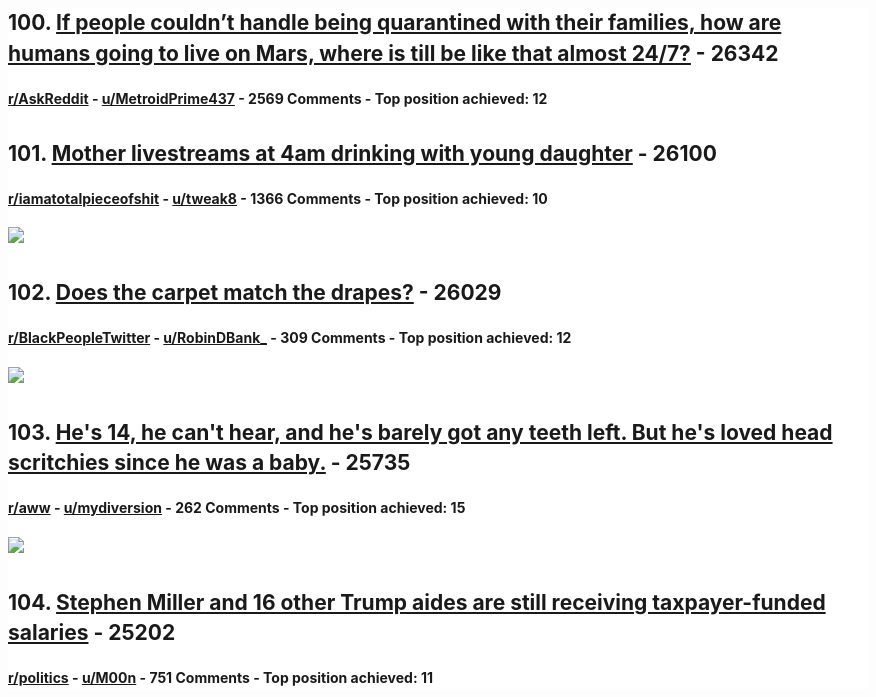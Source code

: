 ## 100. [If people couldn’t handle being quarantined with their families, how are humans going to live on Mars, where is till be like that almost 24/7?](http://reddit.com/r/AskReddit/comments/nfacjk/if_people_couldnt_handle_being_quarantined_with/) - 26342
#### [r/AskReddit](http://reddit.com/r/AskReddit) - [u/MetroidPrime437](http://reddit.com/u/MetroidPrime437) - 2569 Comments - Top position achieved: 12

## 101. [Mother livestreams at 4am drinking with young daughter](http://reddit.com/r/iamatotalpieceofshit/comments/nfchit/mother_livestreams_at_4am_drinking_with_young/) - 26100
#### [r/iamatotalpieceofshit](http://reddit.com/r/iamatotalpieceofshit) - [u/tweak8](http://reddit.com/u/tweak8) - 1366 Comments - Top position achieved: 10

<a href="https://v.redd.it/tn2gly8t4wz61"><img src="https://b.thumbs.redditmedia.com/T_8D4r5nbWoiUE0XsQGXT-lUD47T6JrBpbqPpZihMNE.jpg"></img></a>

## 102. [Does the carpet match the drapes?](http://reddit.com/r/BlackPeopleTwitter/comments/nf7ovz/does_the_carpet_match_the_drapes/) - 26029
#### [r/BlackPeopleTwitter](http://reddit.com/r/BlackPeopleTwitter) - [u/RobinDBank_](http://reddit.com/u/RobinDBank_) - 309 Comments - Top position achieved: 12

<a href="https://i.redd.it/7fe21ecn1vz61.jpg"><img src="https://b.thumbs.redditmedia.com/L5bwGYf2JfL06BNdzAaZXodaOW-2BQnU5TGaywJCIPI.jpg"></img></a>

## 103. [He's 14, he can't hear, and he's barely got any teeth left. But he's loved head scritchies since he was a baby.](http://reddit.com/r/aww/comments/nf1bzb/hes_14_he_cant_hear_and_hes_barely_got_any_teeth/) - 25735
#### [r/aww](http://reddit.com/r/aww) - [u/mydiversion](http://reddit.com/u/mydiversion) - 262 Comments - Top position achieved: 15

<a href="https://v.redd.it/uod2hpni5tz61"><img src="https://b.thumbs.redditmedia.com/LCdfM8mZLFfbMFvEDP4eCa-8dek3ALIfBICYeMxUGaA.jpg"></img></a>

## 104. [Stephen Miller and 16 other Trump aides are still receiving taxpayer-funded salaries](http://reddit.com/r/politics/comments/nfhk2i/stephen_miller_and_16_other_trump_aides_are_still/) - 25202
#### [r/politics](http://reddit.com/r/politics) - [u/M00n](http://reddit.com/u/M00n) - 751 Comments - Top position achieved: 11
